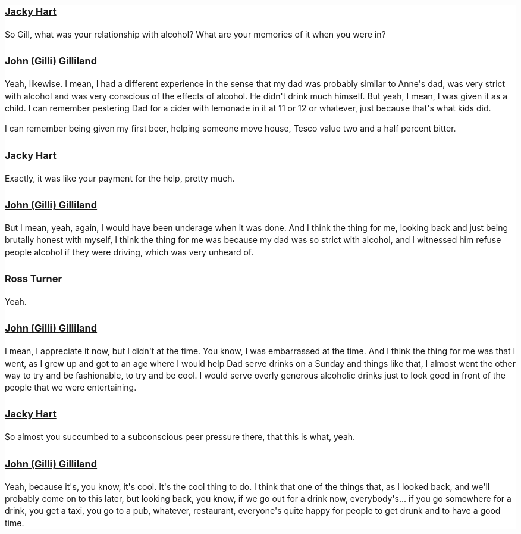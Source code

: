### [**Jacky Hart**](https://www.youtube.com/watch?v=JNABPuAhJQo&t=981s)

So Gill, what was your relationship with alcohol? What are your memories of it when you were in?

### [**John (Gilli) Gilliland**](https://www.youtube.com/watch?v=JNABPuAhJQo&t=988s)

Yeah, likewise. I mean, I had a different experience in the sense that my dad was probably similar to Anne's dad, was very strict with alcohol and was very conscious of the effects of alcohol. He didn't drink much himself. But yeah, I mean, I was given it as a child. I can remember pestering Dad for a cider with lemonade in it at 11 or 12 or whatever, just because that's what kids did.

I can remember being given my first beer, helping someone move house, Tesco value two and a half percent bitter.

### [**Jacky Hart**](https://www.youtube.com/watch?v=JNABPuAhJQo&t=1030s)

Exactly, it was like your payment for the help, pretty much.

### [**John (Gilli) Gilliland**](https://www.youtube.com/watch?v=JNABPuAhJQo&t=1032s)

But I mean, yeah, again, I would have been underage when it was done. And I think the thing for me, looking back and just being brutally honest with myself, I think the thing for me was because my dad was so strict with alcohol, and I witnessed him refuse people alcohol if they were driving, which was very unheard of.

### [**Ross Turner**](https://www.youtube.com/watch?v=JNABPuAhJQo&t=1059s)

Yeah.

### [**John (Gilli) Gilliland**](https://www.youtube.com/watch?v=JNABPuAhJQo&t=1060s)

I mean, I appreciate it now, but I didn't at the time. You know, I was embarrassed at the time. And I think the thing for me was that I went, as I grew up and got to an age where I would help Dad serve drinks on a Sunday and things like that, I almost went the other way to try and be fashionable, to try and be cool. I would serve overly generous alcoholic drinks just to look good in front of the people that we were entertaining.

### [**Jacky Hart**](https://www.youtube.com/watch?v=JNABPuAhJQo&t=1099s)

So almost you succumbed to a subconscious peer pressure there, that this is what, yeah.

### [**John (Gilli) Gilliland**](https://www.youtube.com/watch?v=JNABPuAhJQo&t=1105s)

Yeah, because it's, you know, it's cool. It's the cool thing to do. I think that one of the things that, as I looked back, and we'll probably come on to this later, but looking back, you know, if we go out for a drink now, everybody's... if you go somewhere for a drink, you get a taxi, you go to a pub, whatever, restaurant, everyone's quite happy for people to get drunk and to have a good time.
